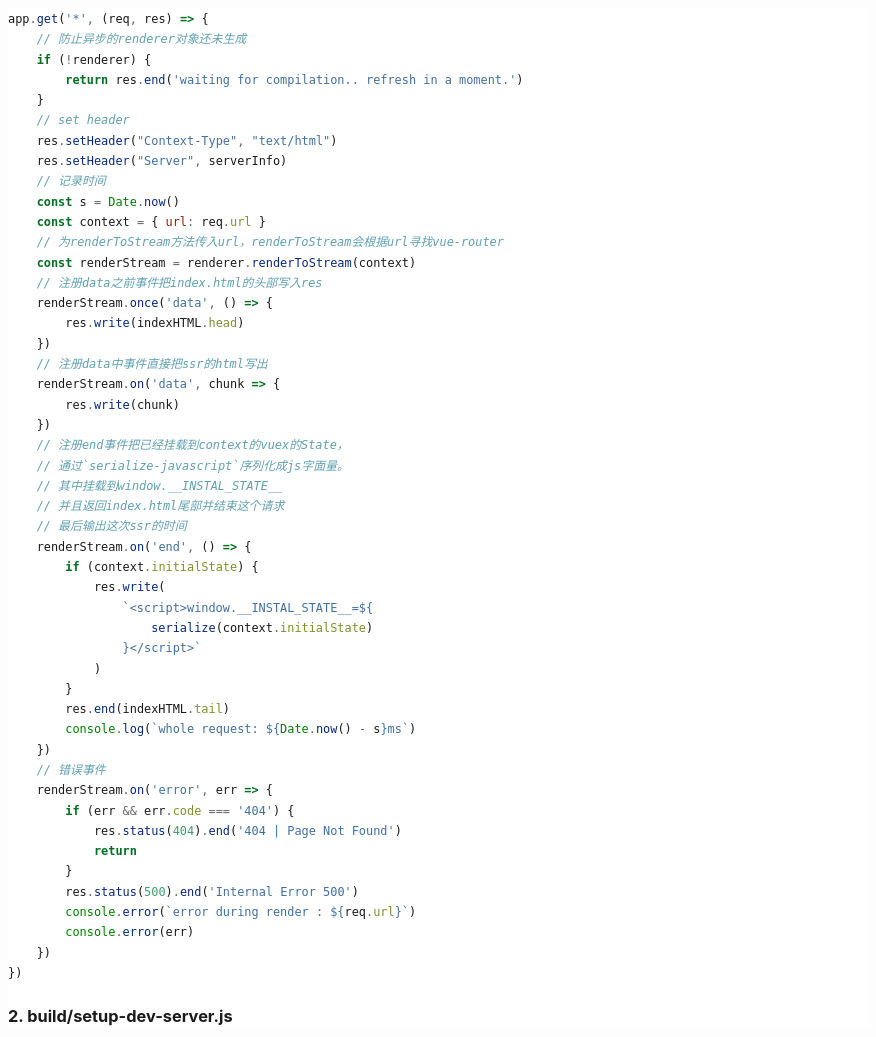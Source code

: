 ```javascript
app.get('*', (req, res) => {
    // 防止异步的renderer对象还未生成
    if (!renderer) {
        return res.end('waiting for compilation.. refresh in a moment.')
    }
    // set header
    res.setHeader("Context-Type", "text/html")
    res.setHeader("Server", serverInfo)
    // 记录时间
    const s = Date.now()
    const context = { url: req.url }
    // 为renderToStream方法传入url，renderToStream会根据url寻找vue-router
    const renderStream = renderer.renderToStream(context)
    // 注册data之前事件把index.html的头部写入res
    renderStream.once('data', () => {
        res.write(indexHTML.head)
    })
    // 注册data中事件直接把ssr的html写出
    renderStream.on('data', chunk => {
        res.write(chunk)
    })
    // 注册end事件把已经挂载到context的vuex的State，
    // 通过`serialize-javascript`序列化成js字面量。
    // 其中挂载到window.__INSTAL_STATE__
    // 并且返回index.html尾部并结束这个请求
    // 最后输出这次ssr的时间
    renderStream.on('end', () => {
        if (context.initialState) {
            res.write(
                `<script>window.__INSTAL_STATE__=${
                    serialize(context.initialState)
                }</script>`
            )
        }
        res.end(indexHTML.tail)
        console.log(`whole request: ${Date.now() - s}ms`)
    })
    // 错误事件
    renderStream.on('error', err => {
        if (err && err.code === '404') {
            res.status(404).end('404 | Page Not Found')
            return
        }
        res.status(500).end('Internal Error 500')
        console.error(`error during render : ${req.url}`)
        console.error(err)
    })
})
```

### 2. build/setup-dev-server.js
